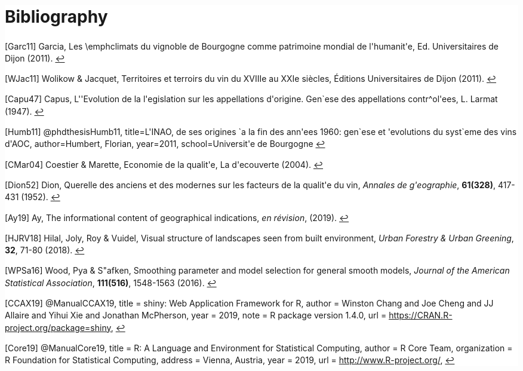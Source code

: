 
# Bibliography
<a id="Garc11"></a>[Garc11] Garcia, Les \emphclimats du vignoble de Bourgogne comme  patrimoine mondial de l'humanit\'e, Ed. Universitaires de Dijon (2011). [↩](#121170804c03a6ffd9b6598b03e5ae59)

<a id="WJac11"></a>[WJac11] Wolikow & Jacquet, Territoires et terroirs du vin du XVIIIe au XXIe siècles, Éditions Universitaires de Dijon (2011). [↩](#7e3cc4e952baf2ace29bc97117ad514c)

<a id="Capu47"></a>[Capu47] Capus, L'\'Evolution de la l\'egislation sur les appellations  d'origine. Gen\`ese des appellations  contr\^ol\'ees, L. Larmat (1947). [↩](#95abb746101aa32ae2b154f5bdee7ad0)

<a id="Humb11"></a>[Humb11] @phdthesisHumb11,
  title=L'INAO, de ses origines \`a la fin des ann\'ees 1960:
                  gen\`ese et \'evolutions du syst\`eme des vins
                  d'AOC,
  author=Humbert, Florian,
  year=2011,
  school=Universit\'e de Bourgogne
 [↩](#36d1387edd76d672ddb30e2817a44c44)

<a id="CMar04"></a>[CMar04] Coestier & Marette, Economie de la qualit\'e, La d\'ecouverte (2004). [↩](#90e8d3da1815242f3136e232bea3b79b)

<a id="Dion52"></a>[Dion52] Dion, Querelle des anciens et des modernes sur les facteurs de la qualit\'e du vin, <i>Annales de g\'eographie</i>, <b>61(328)</b>, 417-431 (1952). [↩](#179cacf6073e0a5bd2c08b8f57141208)

<a id="Ay19"></a>[Ay19] Ay, The informational content of geographical indications, <i>en révision</i>,  (2019). [↩](#d5f551e637b0632950381ff3346c5e2e)

<a id="HJRV18"></a>[HJRV18] Hilal, Joly, Roy & Vuidel, Visual structure of landscapes seen from built environment, <i>Urban Forestry & Urban Greening</i>, <b>32</b>, 71-80 (2018). [↩](#04c03aec0f1658f1e579f642294535bc)

<a id="WPSa16"></a>[WPSa16] Wood, Pya & S\"afken, Smoothing parameter and model selection for general smooth models, <i>Journal of the American Statistical Association</i>, <b>111(516)</b>, 1548-1563 (2016). [↩](#288ff4c397fcb33b93de861cedf4c4e5)

<a id="CCAX19"></a>[CCAX19] @ManualCCAX19,
    title = shiny: Web Application Framework for R,
    author = Winston Chang and Joe Cheng and JJ Allaire and Yihui Xie
                  and Jonathan McPherson,
    year = 2019,
    note = R package version 1.4.0,
    url = https://CRAN.R-project.org/package=shiny,
   [↩](#834ac534f77f47a4c55b352119d1a346)

<a id="Core19"></a>[Core19] @ManualCore19,
title = R: A Language and Environment for Statistical Computing,
author = R Core Team,
organization = R Foundation for Statistical Computing,
address = Vienna, Austria,
year = 2019,
url = http://www.R-project.org/,
 [↩](#4a3b4bb79c4511e11e837fb04f7b66b0)
